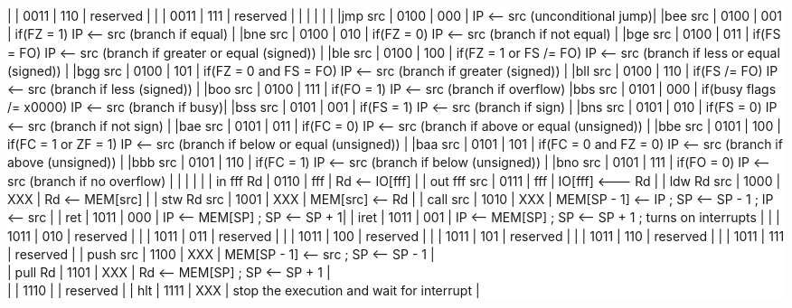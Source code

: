 |           | 0011 | 110 | reserved |
|           | 0011 | 111 | reserved |
|    |     |     |     |
|jmp src | 0100 | 000 | IP <-- src (unconditional jump)|
|bee src | 0100 | 001 | if(FZ = 1) IP <-- src (branch if equal) |
|bne src | 0100 | 010 | if(FZ = 0) IP <-- src (branch if not equal) |
|bge src | 0100 | 011 | if(FS = FO) IP <-- src (branch if greater or equal (signed)) |
|ble src | 0100 | 100 | if(FZ = 1 or FS /= FO) IP <-- src (branch if less or equal (signed)) |
|bgg src | 0100 | 101 | if(FZ = 0 and FS = FO) IP <-- src (branch if greater (signed)) |
|bll src | 0100 | 110 | if(FS /= FO) IP <-- src (branch if less (signed)) |
|boo src | 0100 | 111 | if(FO = 1) IP <-- src (branch if overflow)
|bbs src | 0101 | 000 | if(busy flags /= x0000) IP <-- src (branch if busy)|
|bss src | 0101 | 001 | if(FS = 1) IP <-- src (branch if sign) |
|bns src | 0101 | 010 | if(FS = 0) IP <-- src (branch if not sign) |
|bae src | 0101 | 011 | if(FC = 0) IP <-- src (branch if above or equal (unsigned)) |
|bbe src | 0101 | 100 | if(FC = 1 or ZF = 1) IP <-- src (branch if below or equal (unsigned)) |
|baa src | 0101 | 101 | if(FC = 0 and FZ = 0) IP <-- src (branch if above (unsigned)) |
|bbb src | 0101 | 110 | if(FC = 1) IP <-- src (branch if below (unsigned)) |
|bno src | 0101 | 111 | if(FO = 0) IP <-- src (branch if no overflow)
|    | |     |     |
| in fff Rd | 0110 | fff  | Rd <-- IO[fff] |
| out fff src | 0111 | fff  | IO[fff] <--- Rd |
| ldw Rd src | 1000 | XXX | Rd <-- MEM[src] |
| stw Rd src | 1001 | XXX | MEM[src] <-- Rd |
| call src | 1010 | XXX | MEM[SP - 1] <-- IP ; SP <-- SP - 1 ; IP <-- src |
| ret | 1011 | 000 | IP <-- MEM[SP] ; SP <-- SP + 1|
| iret | 1011 | 001 | IP <-- MEM[SP] ; SP <-- SP + 1 ; turns on interrupts |
|      | 1011 | 010 | reserved |
|      | 1011 | 011 | reserved |
|      | 1011 | 100 | reserved |
|      | 1011 | 101 | reserved |
|      | 1011 | 110 | reserved |
|      | 1011 | 111 | reserved |
| push src | 1100 | XXX | MEM[SP - 1] <-- src ; SP <-- SP - 1  |   
| pull Rd | 1101 | XXX | Rd <-- MEM[SP] ; SP <-- SP + 1  |   
|    | 1110 |     | reserved |
| hlt | 1111 | XXX | stop the execution and wait for interrupt |
